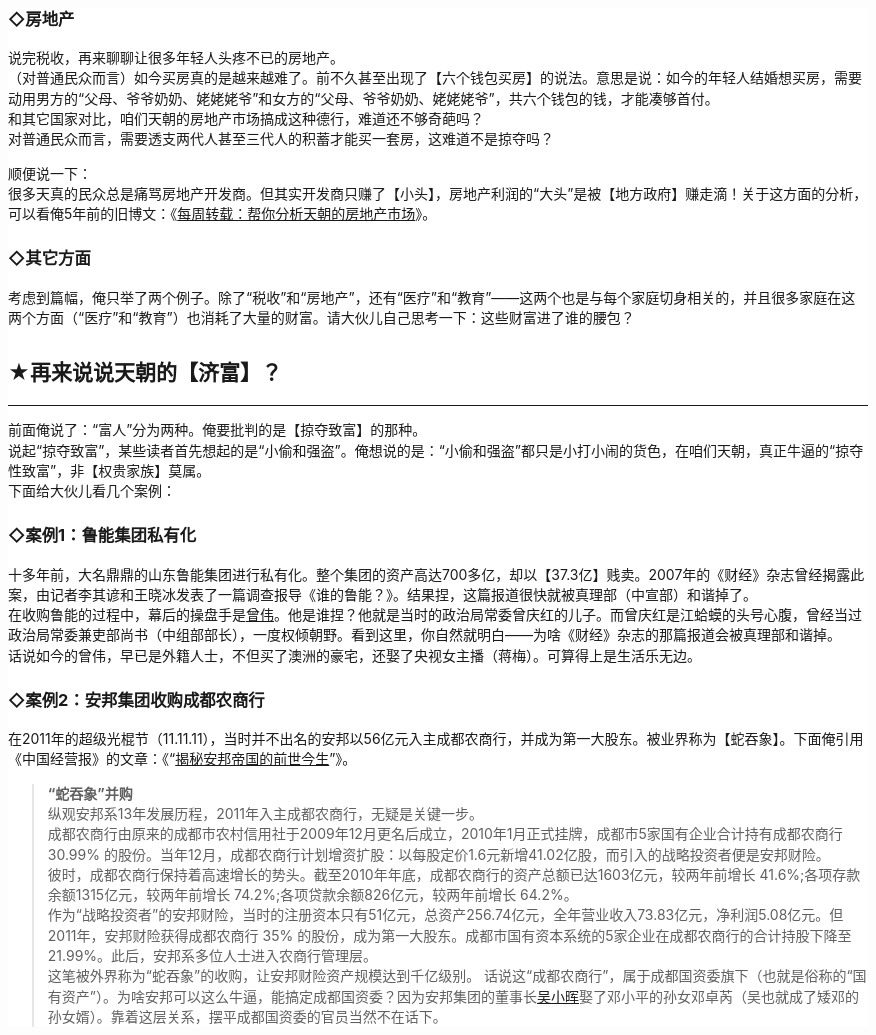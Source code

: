  ### ◇房地产

  
 说完税收，再来聊聊让很多年轻人头疼不已的房地产。  
 （对普通民众而言）如今买房真的是越来越难了。前不久甚至出现了【六个钱包买房】的说法。意思是说：如今的年轻人结婚想买房，需要动用男方的“父母、爷爷奶奶、姥姥姥爷”和女方的“父母、爷爷奶奶、姥姥姥爷”，共六个钱包的钱，才能凑够首付。  
 和其它国家对比，咱们天朝的房地产市场搞成这种德行，难道还不够奇葩吗？  
 对普通民众而言，需要透支两代人甚至三代人的积蓄才能买一套房，这难道不是掠夺吗？  
   
 顺便说一下：  
 很多天真的民众总是痛骂房地产开发商。但其实开发商只赚了【小头】，房地产利润的“大头”是被【地方政府】赚走滴！关于这方面的分析，可以看俺5年前的旧博文：《[每周转载：帮你分析天朝的房地产市场](https://program-think.blogspot.com/2013/03/weekly-share-42.html)》。  
   
 ### ◇其它方面

  
 考虑到篇幅，俺只举了两个例子。除了“税收”和“房地产”，还有“医疗”和“教育”——这两个也是与每个家庭切身相关的，并且很多家庭在这两个方面（“医疗”和“教育”）也消耗了大量的财富。请大伙儿自己思考一下：这些财富进了谁的腰包？  
   
   
 ## ★再来说说天朝的【济富】？
-------------

  
 前面俺说了：“富人”分为两种。俺要批判的是【掠夺致富】的那种。  
 说起“掠夺致富”，某些读者首先想起的是“小偷和强盗”。俺想说的是：“小偷和强盗”都只是小打小闹的货色，在咱们天朝，真正牛逼的“掠夺性致富”，非【权贵家族】莫属。  
 下面给大伙儿看几个案例：  
   
 ### ◇案例1：鲁能集团私有化

  
 十多年前，大名鼎鼎的山东鲁能集团进行私有化。整个集团的资产高达700多亿，却以【37.3亿】贱卖。2007年的《财经》杂志曾经揭露此案，由记者李其谚和王晓冰发表了一篇调查报导《谁的鲁能？》。结果捏，这篇报道很快就被真理部（中宣部）和谐掉了。  
 在收购鲁能的过程中，幕后的操盘手是[曾伟](https://zh.wikipedia.org/wiki/%E6%9B%BE%E4%BC%9F_%28%E6%9B%BE%E5%BA%86%E7%BA%A2%E4%B9%8B%E5%AD%90%29)。他是谁捏？他就是当时的政治局常委曾庆红的儿子。而曾庆红是江蛤蟆的头号心腹，曾经当过政治局常委兼吏部尚书（中组部部长），一度权倾朝野。看到这里，你自然就明白——为啥《财经》杂志的那篇报道会被真理部和谐掉。  
 话说如今的曾伟，早已是外籍人士，不但买了澳洲的豪宅，还娶了央视女主播（蒋梅）。可算得上是生活乐无边。  
   
 ### ◇案例2：安邦集团收购成都农商行

  
 在2011年的超级光棍节（11.11.11），当时并不出名的安邦以56亿元入主成都农商行，并成为第一大股东。被业界称为【蛇吞象】。下面俺引用《中国经营报》的文章：《“[揭秘安邦帝国的前世今生](http://www.cb.com.cn/xintuobaoxian/2017_0508/1183185.html)”》。  
 
> **“蛇吞象”并购**  
>  纵观安邦系13年发展历程，2011年入主成都农商行，无疑是关键一步。  
>  成都农商行由原来的成都市农村信用社于2009年12月更名后成立，2010年1月正式挂牌，成都市5家国有企业合计持有成都农商行 30.99% 的股份。当年12月，成都农商行计划增资扩股：以每股定价1.6元新增41.02亿股，而引入的战略投资者便是安邦财险。  
>  彼时，成都农商行保持着高速增长的势头。截至2010年年底，成都农商行的资产总额已达1603亿元，较两年前增长 41.6%;各项存款余额1315亿元，较两年前增长 74.2%;各项贷款余额826亿元，较两年前增长 64.2%。  
>  作为“战略投资者”的安邦财险，当时的注册资本只有51亿元，总资产256.74亿元，全年营业收入73.83亿元，净利润5.08亿元。但2011年，安邦财险获得成都农商行 35% 的股份，成为第一大股东。成都市国有资本系统的5家企业在成都农商行的合计持股下降至 21.99%。此后，安邦系多位人士进入农商行管理层。  
>  这笔被外界称为“蛇吞象”的收购，让安邦财险资产规模达到千亿级别。 话说这“成都农商行”，属于成都国资委旗下（也就是俗称的“国有资产”）。为啥安邦可以这么牛逼，能搞定成都国资委？因为安邦集团的董事长[吴小晖](https://zh.wikipedia.org/wiki/%E5%90%B4%E5%B0%8F%E6%99%96)娶了邓小平的孙女邓卓芮（吴也就成了矮邓的孙女婿）。靠着这层关系，摆平成都国资委的官员当然不在话下。  
   